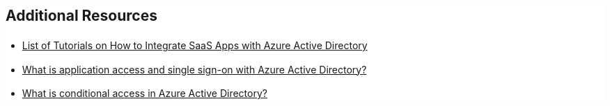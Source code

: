 ## Additional Resources

- [ List of Tutorials on How to Integrate SaaS Apps with Azure Active Directory ](https://docs.microsoft.com/azure/active-directory/active-directory-saas-tutorial-list)

- [What is application access and single sign-on with Azure Active Directory? ](https://docs.microsoft.com/azure/active-directory/active-directory-appssoaccess-whatis)

- [What is conditional access in Azure Active Directory?](https://docs.microsoft.com/azure/active-directory/conditional-access/overview)

